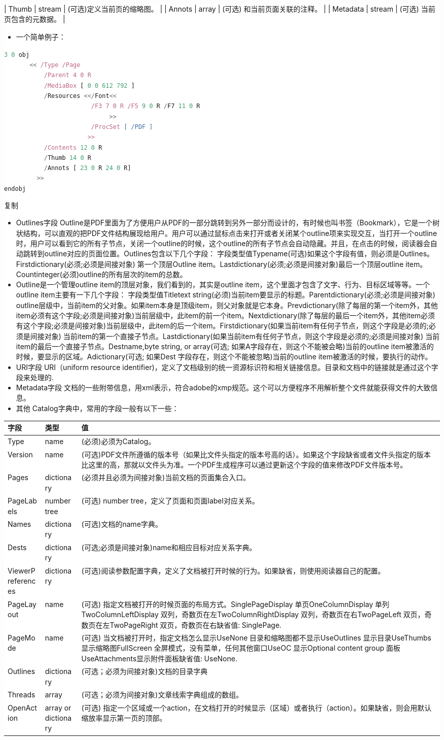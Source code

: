 | Thumb        | stream          | (可选)定义当前页的缩略图。                                   |
| Annots       | array           | (可选) 和当前页面关联的注释。                                |
| Metadata     | stream          | (可选) 当前页包含的元数据。                                  |

- 一个简单例子：

```javascript
3 0 obj
       << /Type /Page
           /Parent 4 0 R
           /MediaBox [ 0 0 612 792 ]
           /Resources <</Font<<
                        /F3 7 0 R /F5 9 0 R /F7 11 0 R
                             >>
                        /ProcSet [ /PDF ]
                       >>
           /Contents 12 0 R
           /Thumb 14 0 R
           /Annots [ 23 0 R 24 0 R]
         >> 
endobj
```

复制

- Outlines字段 Outline是PDF里面为了方便用户从PDF的一部分跳转到另外一部分而设计的，有时候也叫书签（Bookmark），它是一个树状结构，可以直观的把PDF文件结构展现给用户。用户可以通过鼠标点击来打开或者关闭某个outline项来实现交互，当打开一个outline时，用户可以看到它的所有子节点，关闭一个outline的时候，这个outline的所有子节点会自动隐藏。并且，在点击的时候，阅读器会自动跳转到outline对应的页面位置。Outlines包含以下几个字段： 字段类型值Typename(可选)如果这个字段有值，则必须是Outlines。Firstdictionary(必须;必须是间接对象) 第一个顶层Outline item。Lastdictionary(必须;必须是间接对象)最后一个顶层outline item。Countinteger(必须)outline的所有层次的item的总数。
- Outline是一个管理outline item的顶层对象，我们看到的，其实是outline item，这个里面才包含了文字、行为、目标区域等等。一个outline item主要有一下几个字段： 字段类型值Titletext string(必须)当前item要显示的标题。Parentdictionary(必须;必须是间接对象) outline层级中，当前item的父对象。如果item本身是顶级item，则父对象就是它本身。Prevdictionary(除了每层的第一个item外，其他item必须有这个字段;必须是间接对象)当前层级中，此item的前一个item。Nextdictionary(除了每层的最后一个item外，其他item必须有这个字段;必须是间接对象)当前层级中，此item的后一个item。Firstdictionary(如果当前item有任何子节点，则这个字段是必须的;必须是间接对象) 当前item的第一个直接子节点。Lastdictionary(如果当前item有任何子节点，则这个字段是必须的;必须是间接对象) 当前item的最后一个直接子节点。Destname,byte string, or array(可选; 如果A字段存在，则这个不能被会略)当前的outline item被激活的时候，要显示的区域。Adictionary(可选; 如果Dest 字段存在，则这个不能被忽略)当前的outline item被激活的时候，要执行的动作。
- URI字段 URI（uniform resource identifier)，定义了文档级别的统一资源标识符和相关链接信息。目录和文档中的链接就是通过这个字段来处理的.
- Metadata字段 文档的一些附带信息，用xml表示，符合adobe的xmp规范。这个可以方便程序不用解析整个文件就能获得文件的大致信息。
- 其他 Catalog字典中，常用的字段一般有以下一些：

| 字段              | 类型                | 值                                                           |
| :---------------- | :------------------ | :----------------------------------------------------------- |
| Type              | name                | (必须)必须为Catalog。                                        |
| Version           | name                | (可选)PDF文件所遵循的版本号（如果比文件头指定的版本号高的话）。如果这个字段缺省或者文件头指定的版本比这里的高，那就以文件头为准。一个PDF生成程序可以通过更新这个字段的值来修改PDF文件版本号。 |
| Pages             | dictionary          | (必须并且必须为间接对象)当前文档的页面集合入口。             |
| PageLabels        | number tree         | (可选) number tree，定义了页面和页面label对应关系。          |
| Names             | dictionary          | (可选)文档的name字典。                                       |
| Dests             | dictionary          | (可选;必须是间接对象)name和相应目标对应关系字典。            |
| ViewerPreferences | dictionary          | (可选)阅读参数配置字典，定义了文档被打开时候的行为。如果缺省，则使用阅读器自己的配置。 |
| PageLayout        | name                | (可选) 指定文档被打开的时候页面的布局方式。SinglePageDisplay 单页OneColumnDisplay 单列TwoColumnLeftDisplay 双列，奇数页在左TwoColumnRightDisplay 双列，奇数页在右TwoPageLeft 双页，奇数页在左TwoPageRight 双页，奇数页在右缺省值: SinglePage. |
| PageMode          | name                | (可选) 当文档被打开时，指定文档怎么显示UseNone 目录和缩略图都不显示UseOutlines 显示目录UseThumbs 显示缩略图FullScreen 全屏模式，没有菜单，任何其他窗口UseOC 显示Optional content group 面板UseAttachments显示附件面板缺省值: UseNone. |
| Outlines          | dictionary          | (可选；必须为间接对象)文档的目录字典                         |
| Threads           | array               | (可选；必须为间接对象)文章线索字典组成的数组。               |
| OpenAction        | array or dictionary | (可选) 指定一个区域或一个action，在文档打开的时候显示（区域）或者执行（action）。如果缺省，则会用默认缩放率显示第一页的顶部。 |